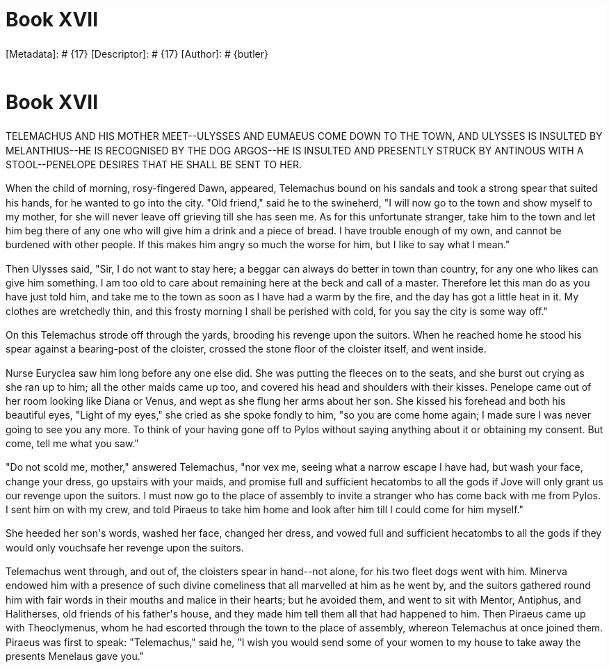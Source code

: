 # Book XVII
[Metadata]: # {17}
[Descriptor]: # {17}
[Author]: # {butler}
# Book XVII
TELEMACHUS AND HIS MOTHER MEET--ULYSSES AND EUMAEUS COME DOWN TO THE TOWN, AND
ULYSSES IS INSULTED BY MELANTHIUS--HE IS RECOGNISED BY THE DOG ARGOS--HE IS
INSULTED AND PRESENTLY STRUCK BY ANTINOUS WITH A STOOL--PENELOPE DESIRES THAT
HE SHALL BE SENT TO HER.

When the child of morning, rosy-fingered Dawn, appeared, Telemachus bound on
his sandals and took a strong spear that suited his hands, for he wanted to go
into the city. "Old friend," said he to the swineherd, "I will now go to the
town and show myself to my mother, for she will never leave off grieving till
she has seen me. As for this unfortunate stranger, take him to the town and let
him beg there of any one who will give him a drink and a piece of bread. I have
trouble enough of my own, and cannot be burdened with other people. If this
makes him angry so much the worse for him, but I like to say what I mean."

Then Ulysses said, "Sir, I do not want to stay here; a beggar can always do
better in town than country, for any one who likes can give him something. I am
too old to care about remaining here at the beck and call of a master.
Therefore let this man do as you have just told him, and take me to the town as
soon as I have had a warm by the fire, and the day has got a little heat in it.
My clothes are wretchedly thin, and this frosty morning I shall be perished
with cold, for you say the city is some way off."

On this Telemachus strode off through the yards, brooding his revenge upon the
suitors. When he reached home he stood his spear against a bearing-post of the
cloister, crossed the stone floor of the cloister itself, and went inside.

Nurse Euryclea saw him long before any one else did. She was putting the
fleeces on to the seats, and she burst out crying as she ran up to him; all the
other maids came up too, and covered his head and shoulders with their kisses.
Penelope came out of her room looking like Diana or Venus, and wept as she
flung her arms about her son. She kissed his forehead and both his beautiful
eyes, "Light of my eyes," she cried as she spoke fondly to him, "so you are
come home again; I made sure I was never going to see you any more. To think of
your having gone off to Pylos without saying anything about it or obtaining my
consent. But come, tell me what you saw."

"Do not scold me, mother," answered Telemachus, "nor vex me, seeing what a
narrow escape I have had, but wash your face, change your dress, go upstairs
with your maids, and promise full and sufficient hecatombs to all the gods if
Jove will only grant us our revenge upon the suitors. I must now go to the
place of assembly to invite a stranger who has come back with me from Pylos. I
sent him on with my crew, and told Piraeus to take him home and look after him
till I could come for him myself."

She heeded her son's words, washed her face, changed her dress, and vowed full
and sufficient hecatombs to all the gods if they would only vouchsafe her
revenge upon the suitors.

Telemachus went through, and out of, the cloisters spear in hand--not alone,
for his two fleet dogs went with him. Minerva endowed him with a presence of
such divine comeliness that all marvelled at him as he went by, and the suitors
gathered round him with fair words in their mouths and malice in their hearts;
but he avoided them, and went to sit with Mentor, Antiphus, and Halitherses,
old friends of his father's house, and they made him tell them all that had
happened to him. Then Piraeus came up with Theoclymenus, whom he had escorted
through the town to the place of assembly, whereon Telemachus at once joined
them. Piraeus was first to speak: "Telemachus," said he, "I wish you would send
some of your women to my house to take away the presents Menelaus gave you."
